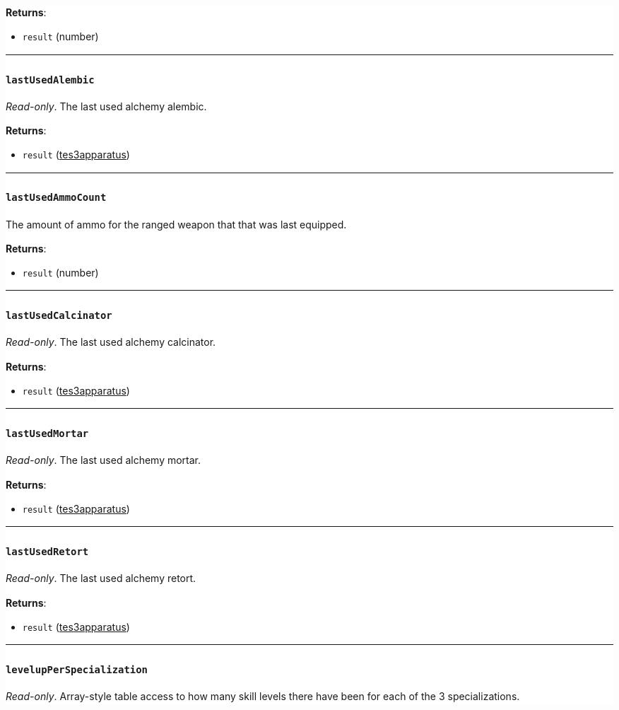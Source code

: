 **Returns**:

* `result` (number)

***

### `lastUsedAlembic`

*Read-only*. The last used alchemy alembic.

**Returns**:

* `result` ([tes3apparatus](../../types/tes3apparatus))

***

### `lastUsedAmmoCount`

The amount of ammo for the ranged weapon that that was last equipped.

**Returns**:

* `result` (number)

***

### `lastUsedCalcinator`

*Read-only*. The last used alchemy calcinator.

**Returns**:

* `result` ([tes3apparatus](../../types/tes3apparatus))

***

### `lastUsedMortar`

*Read-only*. The last used alchemy mortar.

**Returns**:

* `result` ([tes3apparatus](../../types/tes3apparatus))

***

### `lastUsedRetort`

*Read-only*. The last used alchemy retort.

**Returns**:

* `result` ([tes3apparatus](../../types/tes3apparatus))

***

### `levelupPerSpecialization`

*Read-only*. Array-style table access to how many skill levels there have been for each of the 3 specializations.
